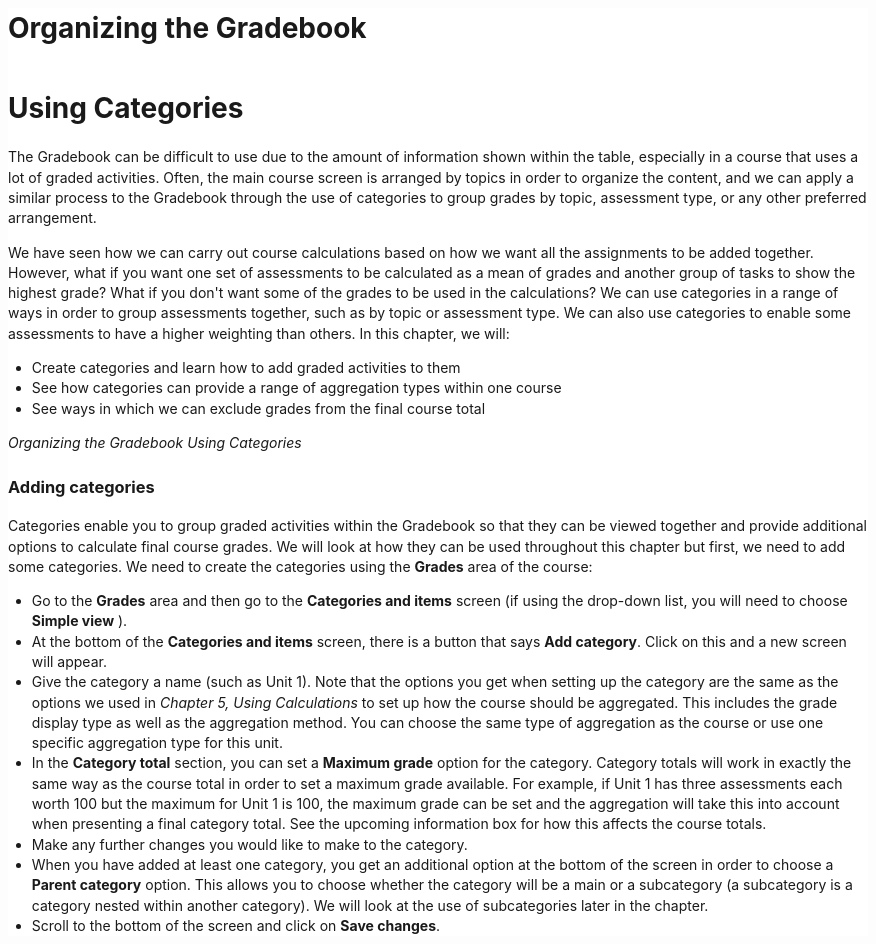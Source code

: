 # Organizing the Gradebook

# Using Categories

The Gradebook can be difficult to use due to the amount of information shown
within the table, especially in a course that uses a lot of graded activities. Often,
the main course screen is arranged by topics in order to organize the content, and
we can apply a similar process to the Gradebook through the use of categories to
group grades by topic, assessment type, or any other preferred arrangement.

We have seen how we can carry out course calculations based on how we want
all the assignments to be added together. However, what if you want one set of
assessments to be calculated as a mean of grades and another group of tasks to
show the highest grade? What if you don't want some of the grades to be used
in the calculations? We can use categories in a range of ways in order to group
assessments together, such as by topic or assessment type. We can also use
categories to enable some assessments to have a higher weighting than others.
In this chapter, we will:

- Create categories and learn how to add graded activities to them
- See how categories can provide a range of aggregation types within
  one course
- See ways in which we can exclude grades from the final course total

*Organizing the Gradebook Using Categories*

### Adding categories

Categories enable you to group graded activities within the Gradebook so that they
can be viewed together and provide additional options to calculate final course
grades. We will look at how they can be used throughout this chapter but first, we
need to add some categories. We need to create the categories using the **Grades** area
of the course:

- Go to the **Grades** area and then go to the **Categories and items** screen
  (if using the drop-down list, you will need to choose **Simple view** ).
- At the bottom of the **Categories and items** screen, there is a button that
  says **Add category**. Click on this and a new screen will appear.
- Give the category a name (such as Unit 1). Note that the options you
  get when setting up the category are the same as the options we used in
  *Chapter 5, Using Calculations* to set up how the course should be aggregated.
  This includes the grade display type as well as the aggregation method.
  You can choose the same type of aggregation as the course or use one
  specific aggregation type for this unit.
- In the **Category total** section, you can set a **Maximum grade** option for the
  category. Category totals will work in exactly the same way as the course
  total in order to set a maximum grade available. For example, if Unit 1 has
  three assessments each worth 100 but the maximum for Unit 1 is 100, the
  maximum grade can be set and the aggregation will take this into account
  when presenting a final category total. See the upcoming information box
  for how this affects the course totals.
- Make any further changes you would like to make to the category.
- When you have added at least one category, you get an additional option
  at the bottom of the screen in order to choose a **Parent category** option. This
  allows you to choose whether the category will be a main or a subcategory
  (a subcategory is a category nested within another category). We will look
  at the use of subcategories later in the chapter.
- Scroll to the bottom of the screen and click on **Save changes**.
